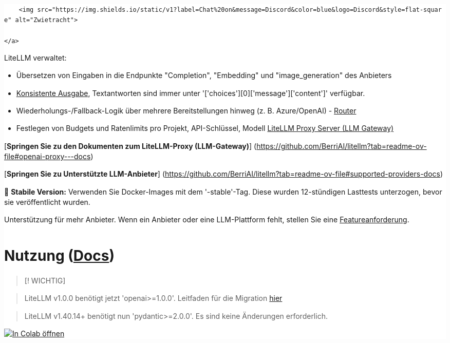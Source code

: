         <img src="https://img.shields.io/static/v1?label=Chat%20on&message=Discord&color=blue&logo=Discord&style=flat-square" alt="Zwietracht"> 

    </a> 

</h4> 

  

LiteLLM verwaltet: 

  

- Übersetzen von Eingaben in die Endpunkte "Completion", "Embedding" und "image_generation" des Anbieters 

- [Konsistente Ausgabe](https://docs.litellm.ai/docs/completion/output), Textantworten sind immer unter '['choices'][0]['message']['content']' verfügbar. 

- Wiederholungs-/Fallback-Logik über mehrere Bereitstellungen hinweg (z. B. Azure/OpenAI) - [Router](https://docs.litellm.ai/docs/routing) 

- Festlegen von Budgets und Ratenlimits pro Projekt, API-Schlüssel, Modell [LiteLLM Proxy Server (LLM Gateway)](https://docs.litellm.ai/docs/simple_proxy) 

  

[**Springen Sie zu den Dokumenten zum LiteLLM-Proxy (LLM-Gateway)**] (https://github.com/BerriAI/litellm?tab=readme-ov-file#openai-proxy---docs) <br> 

[**Springen Sie zu Unterstützte LLM-Anbieter**] (https://github.com/BerriAI/litellm?tab=readme-ov-file#supported-providers-docs) 

  

🚨 **Stabile Version:** Verwenden Sie Docker-Images mit dem '-stable'-Tag. Diese wurden 12-stündigen Lasttests unterzogen, bevor sie veröffentlicht wurden.  

  

Unterstützung für mehr Anbieter. Wenn ein Anbieter oder eine LLM-Plattform fehlt, stellen Sie eine [Featureanforderung](https://github.com/BerriAI/litellm/issues/new?assignees=&labels=enhancement&projects=&template=feature_request.yml&title=%5BFeature%5D%3A+). 

  

# Nutzung ([**Docs**](https://docs.litellm.ai/docs/)) 

  

> [! WICHTIG] 

> LiteLLM v1.0.0 benötigt jetzt 'openai>=1.0.0'. Leitfaden für die Migration [hier](https://docs.litellm.ai/docs/migration)   

> LiteLLM v1.40.14+ benötigt nun 'pydantic>=2.0.0'. Es sind keine Änderungen erforderlich. 

  

<a target="_blank" href="https://colab.research.google.com/github/BerriAI/litellm/blob/main/cookbook/liteLLM_Getting_Started.ipynb"> 

  <img src="https://colab.research.google.com/assets/colab-badge.svg" alt="In Colab öffnen"/> 

</a> 

